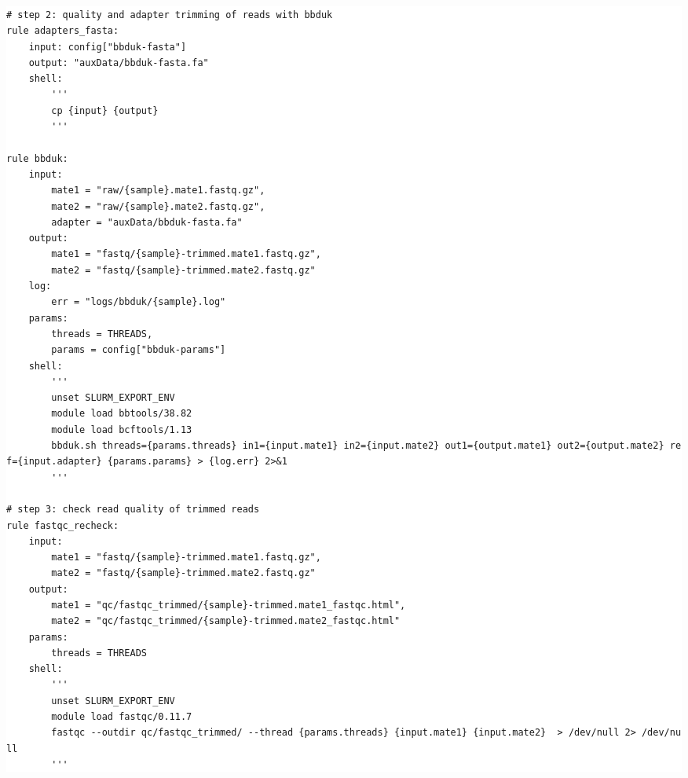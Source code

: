 
    # step 2: quality and adapter trimming of reads with bbduk
    rule adapters_fasta:
        input: config["bbduk-fasta"]
        output: "auxData/bbduk-fasta.fa"
        shell:
            '''
            cp {input} {output}
            '''

    rule bbduk:
        input:
            mate1 = "raw/{sample}.mate1.fastq.gz",
            mate2 = "raw/{sample}.mate2.fastq.gz",
            adapter = "auxData/bbduk-fasta.fa"
        output:
            mate1 = "fastq/{sample}-trimmed.mate1.fastq.gz",
            mate2 = "fastq/{sample}-trimmed.mate2.fastq.gz"
        log:
            err = "logs/bbduk/{sample}.log"
        params:
            threads = THREADS,
            params = config["bbduk-params"]       
        shell:
            '''
            unset SLURM_EXPORT_ENV
            module load bbtools/38.82
            module load bcftools/1.13
            bbduk.sh threads={params.threads} in1={input.mate1} in2={input.mate2} out1={output.mate1} out2={output.mate2} ref={input.adapter} {params.params} > {log.err} 2>&1
            '''

    # step 3: check read quality of trimmed reads
    rule fastqc_recheck:
        input:
            mate1 = "fastq/{sample}-trimmed.mate1.fastq.gz",
            mate2 = "fastq/{sample}-trimmed.mate2.fastq.gz"
        output:
            mate1 = "qc/fastqc_trimmed/{sample}-trimmed.mate1_fastqc.html",
            mate2 = "qc/fastqc_trimmed/{sample}-trimmed.mate2_fastqc.html"
        params:
            threads = THREADS
        shell:
            '''
            unset SLURM_EXPORT_ENV
            module load fastqc/0.11.7
            fastqc --outdir qc/fastqc_trimmed/ --thread {params.threads} {input.mate1} {input.mate2}  > /dev/null 2> /dev/null
            '''
